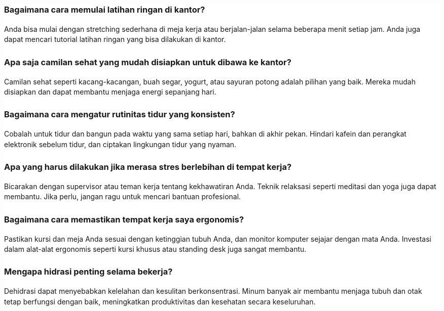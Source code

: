 ### **Bagaimana cara memulai latihan ringan di kantor?**

Anda bisa mulai dengan stretching sederhana di meja kerja atau berjalan-jalan selama beberapa menit setiap jam. Anda juga dapat mencari tutorial latihan ringan yang bisa dilakukan di kantor.

### **Apa saja camilan sehat yang mudah disiapkan untuk dibawa ke kantor?**

Camilan sehat seperti kacang-kacangan, buah segar, yogurt, atau sayuran potong adalah pilihan yang baik. Mereka mudah disiapkan dan dapat membantu menjaga energi sepanjang hari.

### **Bagaimana cara mengatur rutinitas tidur yang konsisten?**

Cobalah untuk tidur dan bangun pada waktu yang sama setiap hari, bahkan di akhir pekan. Hindari kafein dan perangkat elektronik sebelum tidur, dan ciptakan lingkungan tidur yang nyaman.

### **Apa yang harus dilakukan jika merasa stres berlebihan di tempat kerja?**

Bicarakan dengan supervisor atau teman kerja tentang kekhawatiran Anda. Teknik relaksasi seperti meditasi dan yoga juga dapat membantu. Jika perlu, jangan ragu untuk mencari bantuan profesional.

### **Bagaimana cara memastikan tempat kerja saya ergonomis?**

Pastikan kursi dan meja Anda sesuai dengan ketinggian tubuh Anda, dan monitor komputer sejajar dengan mata Anda. Investasi dalam alat-alat ergonomis seperti kursi khusus atau standing desk juga sangat membantu.

### **Mengapa hidrasi penting selama bekerja?**

Dehidrasi dapat menyebabkan kelelahan dan kesulitan berkonsentrasi. Minum banyak air membantu menjaga tubuh dan otak tetap berfungsi dengan baik, meningkatkan produktivitas dan kesehatan secara keseluruhan.